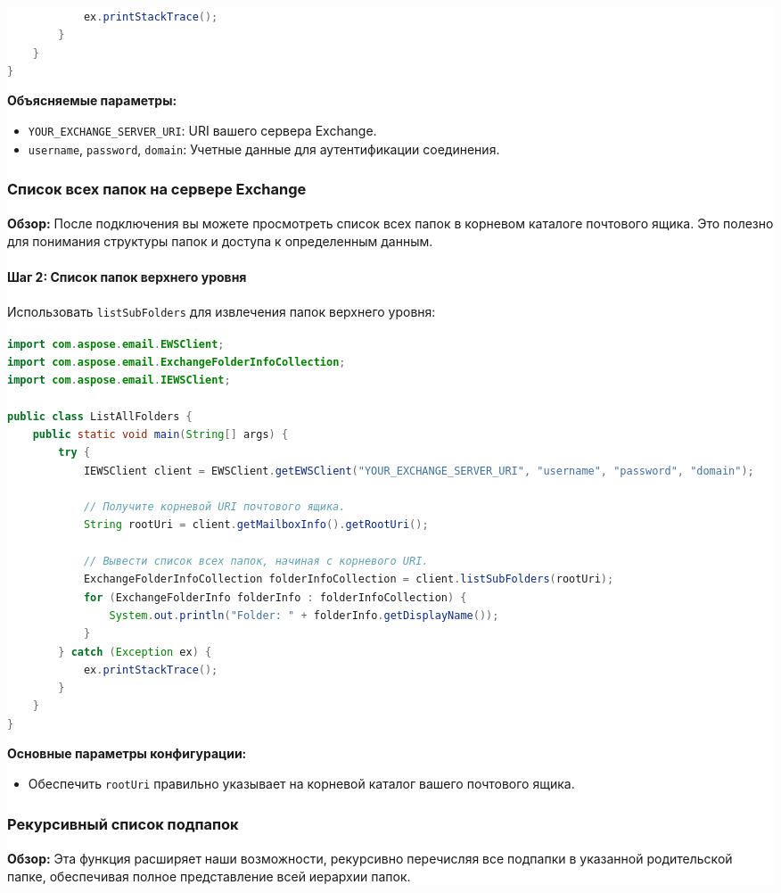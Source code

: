 ```java
            ex.printStackTrace();
        }
    }
}
```

**Объясняемые параметры:**
- `YOUR_EXCHANGE_SERVER_URI`: URI вашего сервера Exchange.
- `username`, `password`, `domain`: Учетные данные для аутентификации соединения.

### Список всех папок на сервере Exchange
**Обзор:**
После подключения вы можете просмотреть список всех папок в корневом каталоге почтового ящика. Это полезно для понимания структуры папок и доступа к определенным данным.

#### Шаг 2: Список папок верхнего уровня
Использовать `listSubFolders` для извлечения папок верхнего уровня:

```java
import com.aspose.email.EWSClient;
import com.aspose.email.ExchangeFolderInfoCollection;
import com.aspose.email.IEWSClient;

public class ListAllFolders {
    public static void main(String[] args) {
        try {
            IEWSClient client = EWSClient.getEWSClient("YOUR_EXCHANGE_SERVER_URI", "username", "password", "domain");
            
            // Получите корневой URI почтового ящика.
            String rootUri = client.getMailboxInfo().getRootUri();

            // Вывести список всех папок, начиная с корневого URI.
            ExchangeFolderInfoCollection folderInfoCollection = client.listSubFolders(rootUri);
            for (ExchangeFolderInfo folderInfo : folderInfoCollection) {
                System.out.println("Folder: " + folderInfo.getDisplayName());
            }
        } catch (Exception ex) {
            ex.printStackTrace();
        }
    }
}
```

**Основные параметры конфигурации:**
- Обеспечить `rootUri` правильно указывает на корневой каталог вашего почтового ящика.

### Рекурсивный список подпапок
**Обзор:**
Эта функция расширяет наши возможности, рекурсивно перечисляя все подпапки в указанной родительской папке, обеспечивая полное представление всей иерархии папок.
